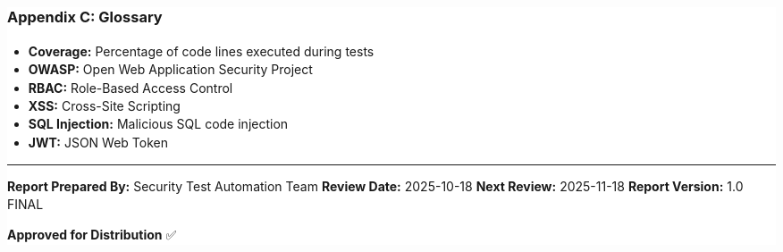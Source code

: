 ### Appendix C: Glossary

- **Coverage:** Percentage of code lines executed during tests
- **OWASP:** Open Web Application Security Project
- **RBAC:** Role-Based Access Control
- **XSS:** Cross-Site Scripting
- **SQL Injection:** Malicious SQL code injection
- **JWT:** JSON Web Token

---

**Report Prepared By:** Security Test Automation Team
**Review Date:** 2025-10-18
**Next Review:** 2025-11-18
**Report Version:** 1.0 FINAL

**Approved for Distribution** ✅
